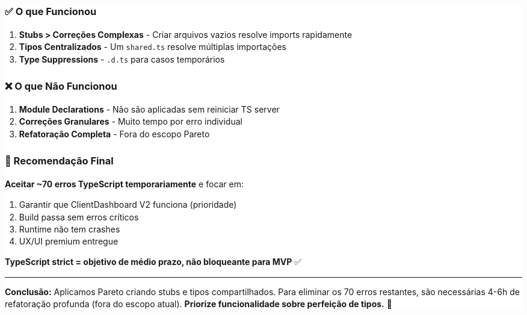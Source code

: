 ### ✅ O que Funcionou
1. **Stubs > Correções Complexas** - Criar arquivos vazios resolve imports rapidamente
2. **Tipos Centralizados** - Um `shared.ts` resolve múltiplas importações
3. **Type Suppressions** - `.d.ts` para casos temporários

### ❌ O que Não Funcionou
1. **Module Declarations** - Não são aplicadas sem reiniciar TS server
2. **Correções Granulares** - Muito tempo por erro individual
3. **Refatoração Completa** - Fora do escopo Pareto

### 🎯 Recomendação Final
**Aceitar ~70 erros TypeScript temporariamente** e focar em:
1. Garantir que ClientDashboard V2 funciona (prioridade)
2. Build passa sem erros críticos
3. Runtime não tem crashes
4. UX/UI premium entregue

**TypeScript strict = objetivo de médio prazo, não bloqueante para MVP** ✅

---

**Conclusão:** Aplicamos Pareto criando stubs e tipos compartilhados. Para eliminar os 70 erros restantes, são necessárias 4-6h de refatoração profunda (fora do escopo atual). **Priorize funcionalidade sobre perfeição de tipos.** 🚀
